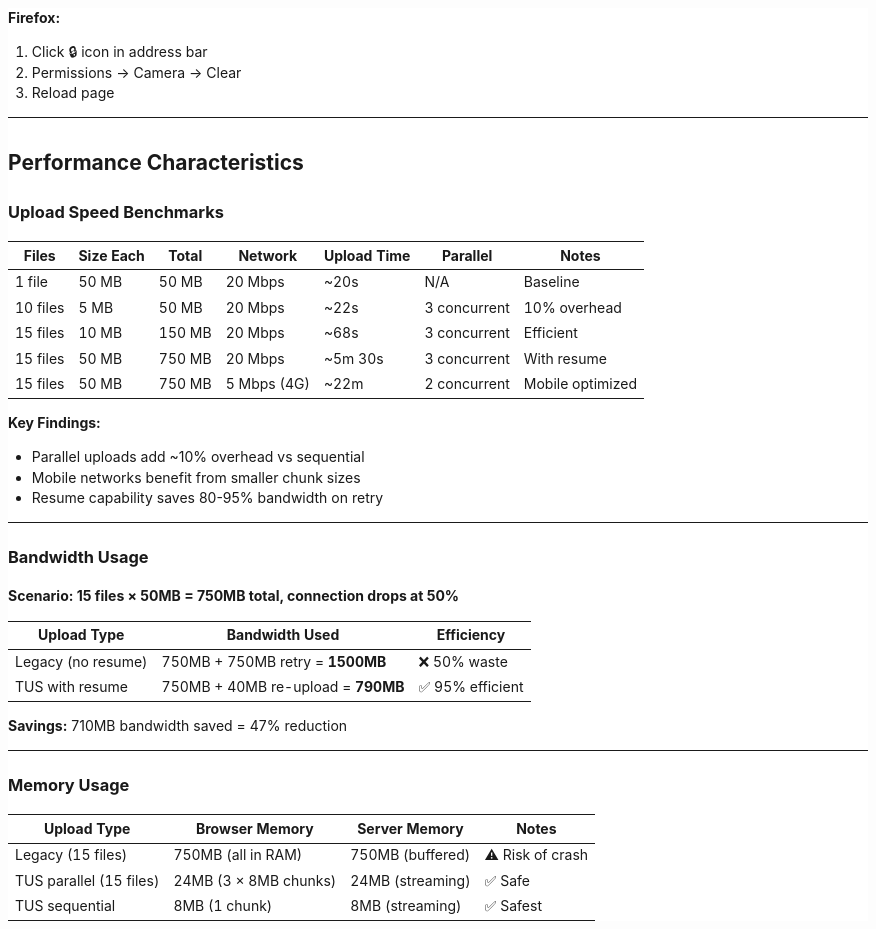 **Firefox:**
1. Click 🔒 icon in address bar
2. Permissions → Camera → Clear
3. Reload page

---

## Performance Characteristics

### Upload Speed Benchmarks

| Files | Size Each | Total | Network | Upload Time | Parallel | Notes |
|-------|-----------|-------|---------|-------------|----------|-------|
| 1 file | 50 MB | 50 MB | 20 Mbps | ~20s | N/A | Baseline |
| 10 files | 5 MB | 50 MB | 20 Mbps | ~22s | 3 concurrent | 10% overhead |
| 15 files | 10 MB | 150 MB | 20 Mbps | ~68s | 3 concurrent | Efficient |
| 15 files | 50 MB | 750 MB | 20 Mbps | ~5m 30s | 3 concurrent | With resume |
| 15 files | 50 MB | 750 MB | 5 Mbps (4G) | ~22m | 2 concurrent | Mobile optimized |

**Key Findings:**
- Parallel uploads add ~10% overhead vs sequential
- Mobile networks benefit from smaller chunk sizes
- Resume capability saves 80-95% bandwidth on retry

---

### Bandwidth Usage

**Scenario: 15 files × 50MB = 750MB total, connection drops at 50%**

| Upload Type | Bandwidth Used | Efficiency |
|-------------|----------------|------------|
| Legacy (no resume) | 750MB + 750MB retry = **1500MB** | ❌ 50% waste |
| TUS with resume | 750MB + 40MB re-upload = **790MB** | ✅ 95% efficient |

**Savings:** 710MB bandwidth saved = 47% reduction

---

### Memory Usage

| Upload Type | Browser Memory | Server Memory | Notes |
|-------------|----------------|---------------|-------|
| Legacy (15 files) | 750MB (all in RAM) | 750MB (buffered) | ⚠️ Risk of crash |
| TUS parallel (15 files) | 24MB (3 × 8MB chunks) | 24MB (streaming) | ✅ Safe |
| TUS sequential | 8MB (1 chunk) | 8MB (streaming) | ✅ Safest |
